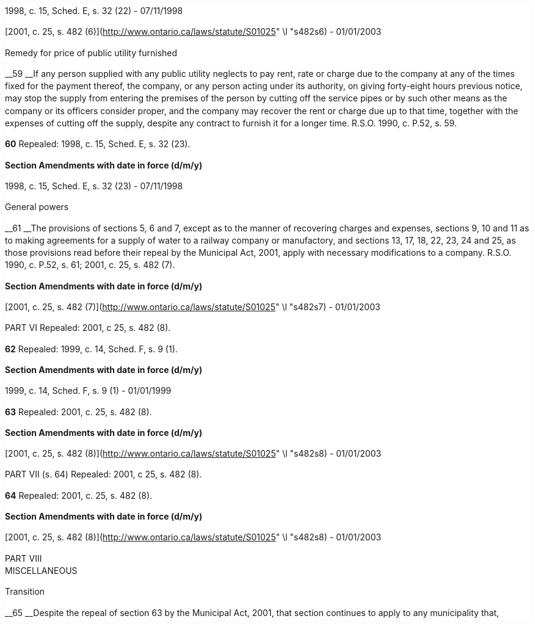1998, c\. 15, Sched\. E, s\. 32 \(22\) \- 07/11/1998

[2001, c\. 25, s\. 482 \(6\)](http://www.ontario.ca/laws/statute/S01025" \l "s482s6) \- 01/01/2003

Remedy for price of public utility furnished

<a id="BK13"></a>__59 __If any person supplied with any public utility neglects to pay rent, rate or charge due to the company at any of the times fixed for the payment thereof, the company, or any person acting under its authority, on giving forty\-eight hours previous notice, may stop the supply from entering the premises of the person by cutting off the service pipes or by such other means as the company or its officers consider proper, and the company may recover the rent or charge due up to that time, together with the expenses of cutting off the supply, despite any contract to furnish it for a longer time\.  R\.S\.O\. 1990, c\. P\.52, s\. 59\.

__60__ Repealed:  1998, c\. 15, Sched\. E, s\. 32 \(23\)\.

__Section Amendments with date in force \(d/m/y\)__

1998, c\. 15, Sched\. E, s\. 32 \(23\) \- 07/11/1998

General powers

<a id="BK14"></a>__61 __The provisions of sections 5, 6 and 7, except as to the manner of recovering charges and expenses, sections 9, 10 and 11 as to making agreements for a supply of water to a railway company or manufactory, and sections 13, 17, 18, 22, 23, 24 and 25, as those provisions read before their repeal by the Municipal Act, 2001, apply with necessary modifications to a company\.  R\.S\.O\. 1990, c\. P\.52, s\. 61; 2001, c\. 25, s\. 482 \(7\)\.

__Section Amendments with date in force \(d/m/y\)__

[2001, c\. 25, s\. 482 \(7\)](http://www.ontario.ca/laws/statute/S01025" \l "s482s7) \- 01/01/2003

<a id="BK15"></a>PART VI  Repealed:  2001, c 25, s\. 482 \(8\)\.

__62__ Repealed:  1999, c\. 14, Sched\. F, s\. 9 \(1\)\.

__Section Amendments with date in force \(d/m/y\)__

1999, c\. 14, Sched\. F, s\. 9 \(1\) \- 01/01/1999

__63__ Repealed:  2001, c\. 25, s\. 482 \(8\)\.

__Section Amendments with date in force \(d/m/y\)__

[2001, c\. 25, s\. 482 \(8\)](http://www.ontario.ca/laws/statute/S01025" \l "s482s8) \- 01/01/2003

<a id="BK16"></a>PART VII  \(s\. 64\) Repealed:  2001, c 25, s\. 482 \(8\)\.

__64__ Repealed:  2001, c\. 25, s\. 482 \(8\)\.

__Section Amendments with date in force \(d/m/y\)__

[2001, c\. 25, s\. 482 \(8\)](http://www.ontario.ca/laws/statute/S01025" \l "s482s8) \- 01/01/2003

<a id="BK17"></a>PART VIII  
MISCELLANEOUS

Transition

<a id="BK18"></a>__65 __Despite the repeal of section 63 by the Municipal Act, 2001, that section continues to apply to any municipality that,

